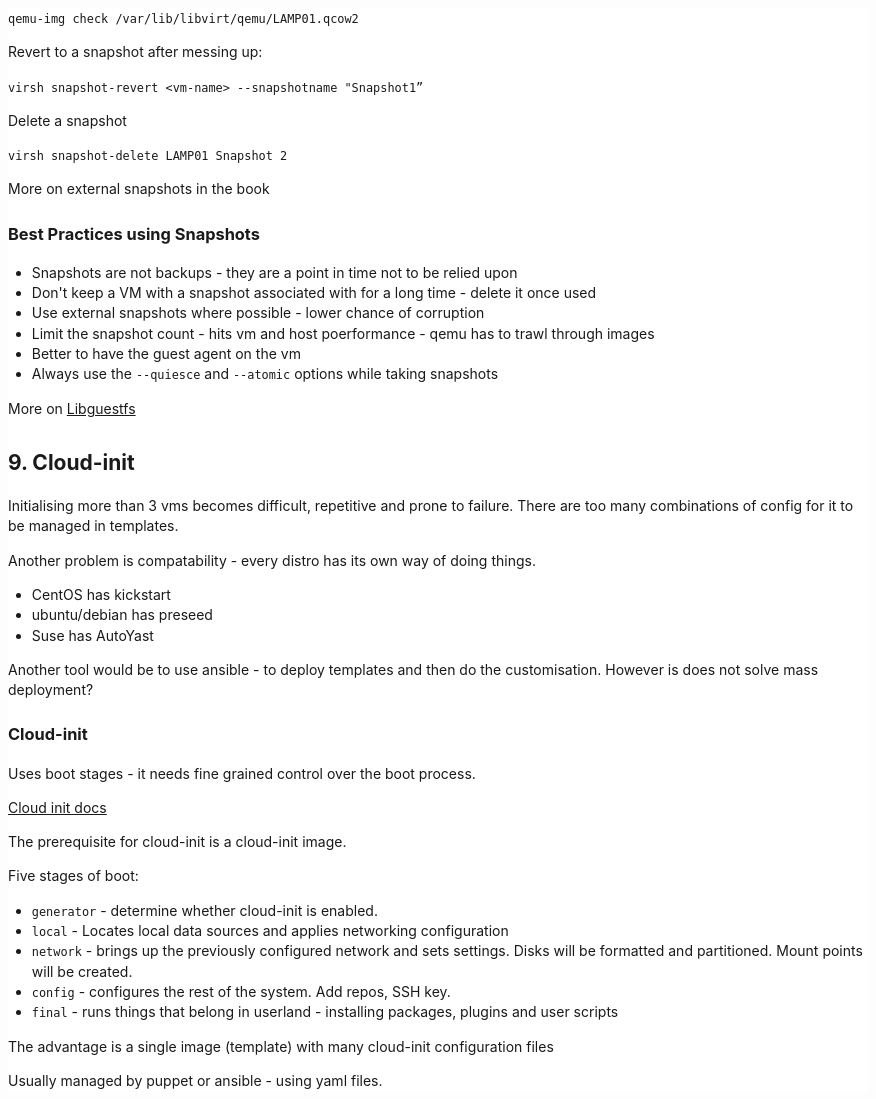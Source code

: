     qemu-img check /var/lib/libvirt/qemu/LAMP01.qcow2

Revert to a snapshot after messing up:

    virsh snapshot-revert <vm-name> --snapshotname "Snapshot1”

Delete a snapshot

    virsh snapshot-delete LAMP01 Snapshot 2

More on external snapshots in the book

### Best Practices using Snapshots

* Snapshots are not backups - they are a point in time not to be relied upon
* Don't keep a VM with a snapshot associated with for a long time - delete it once used
* Use external snapshots where possible - lower chance of corruption
* Limit the snapshot count - hits vm and host poerformance - qemu has to trawl through images
* Better to have the guest agent on the vm
* Always use the `--quiesce` and `--atomic` options while taking snapshots

More on [Libguestfs](https://libguestfs.org/)

## 9. Cloud-init

Initialising more than 3 vms becomes difficult, repetitive and prone to failure.
There are too many combinations of config for it to be managed in templates.

Another problem is compatability - every distro has its own way of doing things.

* CentOS has kickstart
* ubuntu/debian has preseed
* Suse has AutoYast

Another tool would be to use ansible - to deploy templates and then do the customisation. However is does not solve mass deployment?

### Cloud-init

Uses boot stages - it needs fine grained control over the boot process.

[Cloud init docs](https://cloudinit.readthedocs.io/en/latest/)

The prerequisite for cloud-init is a cloud-init image.

Five stages of boot:

* `generator` - determine whether cloud-init is enabled.
* `local` - Locates local data sources and applies networking configuration
* `network` - brings up the previously configured network and sets settings. Disks will be formatted and partitioned. Mount points will be created. 
* `config` - configures the rest of the system. Add repos, SSH key.
* `final` - runs things that belong in userland - installing packages, plugins and user scripts

The advantage is a single image (template) with many cloud-init configuration files

Usually managed by puppet or ansible - using yaml files.
